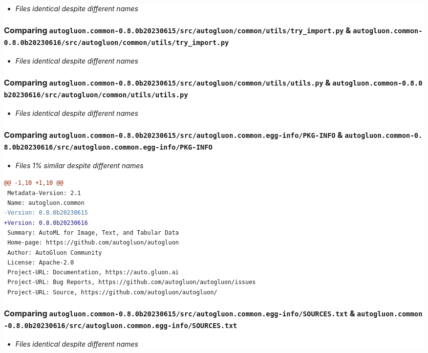  * *Files identical despite different names*

### Comparing `autogluon.common-0.8.0b20230615/src/autogluon/common/utils/try_import.py` & `autogluon.common-0.8.0b20230616/src/autogluon/common/utils/try_import.py`

 * *Files identical despite different names*

### Comparing `autogluon.common-0.8.0b20230615/src/autogluon/common/utils/utils.py` & `autogluon.common-0.8.0b20230616/src/autogluon/common/utils/utils.py`

 * *Files identical despite different names*

### Comparing `autogluon.common-0.8.0b20230615/src/autogluon.common.egg-info/PKG-INFO` & `autogluon.common-0.8.0b20230616/src/autogluon.common.egg-info/PKG-INFO`

 * *Files 1% similar despite different names*

```diff
@@ -1,10 +1,10 @@
 Metadata-Version: 2.1
 Name: autogluon.common
-Version: 0.8.0b20230615
+Version: 0.8.0b20230616
 Summary: AutoML for Image, Text, and Tabular Data
 Home-page: https://github.com/autogluon/autogluon
 Author: AutoGluon Community
 License: Apache-2.0
 Project-URL: Documentation, https://auto.gluon.ai
 Project-URL: Bug Reports, https://github.com/autogluon/autogluon/issues
 Project-URL: Source, https://github.com/autogluon/autogluon/
```

### Comparing `autogluon.common-0.8.0b20230615/src/autogluon.common.egg-info/SOURCES.txt` & `autogluon.common-0.8.0b20230616/src/autogluon.common.egg-info/SOURCES.txt`

 * *Files identical despite different names*

